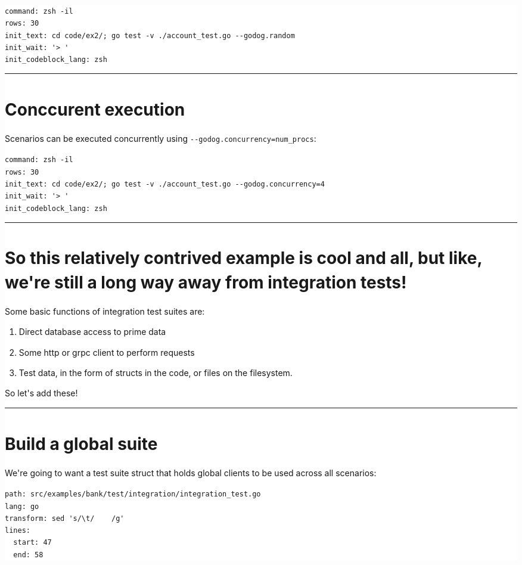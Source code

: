 

```terminal-ex
command: zsh -il
rows: 30
init_text: cd code/ex2/; go test -v ./account_test.go --godog.random
init_wait: '> '
init_codeblock_lang: zsh
```

---
# Conccurent execution

Scenarios can be executed concurrently using `--godog.concurrency=num_procs`:



```terminal-ex
command: zsh -il
rows: 30
init_text: cd code/ex2/; go test -v ./account_test.go --godog.concurrency=4
init_wait: '> '
init_codeblock_lang: zsh
```

---
# So this relatively contrived example is cool and all, but like, we're still a long way away from integration tests!

Some basic functions of integration test suites are:
1. Direct database access to prime data


2. Some http or grpc client to perform requests


3. Test data, in the form of structs in the code, or files on the filesystem.



So let's add these!

---

# Build a global suite

We're going to want a test suite struct that holds global clients to be used across all scenarios:

```file
path: src/examples/bank/test/integration/integration_test.go
lang: go
transform: sed 's/\t/    /g'
lines:
  start: 47
  end: 58
```
